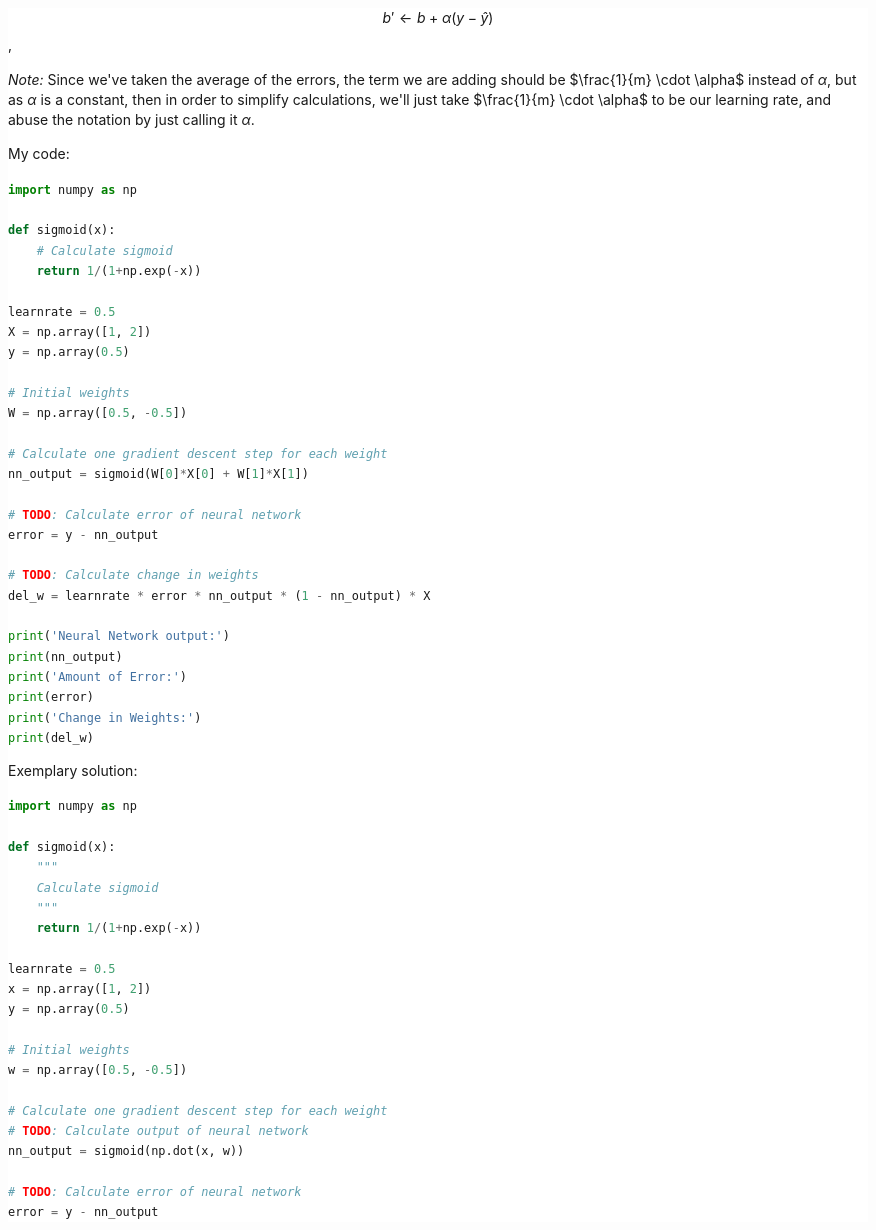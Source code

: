$$b' \leftarrow b + \alpha (y - \hat{y})$$,

*Note:* Since we've taken the average of the errors, the term we are adding should be $\frac{1}{m} \cdot \alpha$ instead of $\alpha$, but as $\alpha$ is a constant, then in order to simplify calculations, we'll just take $\frac{1}{m} \cdot \alpha$ to be our learning rate, and abuse the notation by just calling it $\alpha$.



My code:

```python
import numpy as np

def sigmoid(x):
    # Calculate sigmoid
    return 1/(1+np.exp(-x))

learnrate = 0.5
X = np.array([1, 2])
y = np.array(0.5)

# Initial weights
W = np.array([0.5, -0.5])

# Calculate one gradient descent step for each weight
nn_output = sigmoid(W[0]*X[0] + W[1]*X[1])

# TODO: Calculate error of neural network
error = y - nn_output

# TODO: Calculate change in weights
del_w = learnrate * error * nn_output * (1 - nn_output) * X

print('Neural Network output:')
print(nn_output)
print('Amount of Error:')
print(error)
print('Change in Weights:')
print(del_w)
```

Exemplary solution:

```python
import numpy as np

def sigmoid(x):
    """
    Calculate sigmoid
    """
    return 1/(1+np.exp(-x))

learnrate = 0.5
x = np.array([1, 2])
y = np.array(0.5)

# Initial weights
w = np.array([0.5, -0.5])

# Calculate one gradient descent step for each weight
# TODO: Calculate output of neural network
nn_output = sigmoid(np.dot(x, w))

# TODO: Calculate error of neural network
error = y - nn_output

```